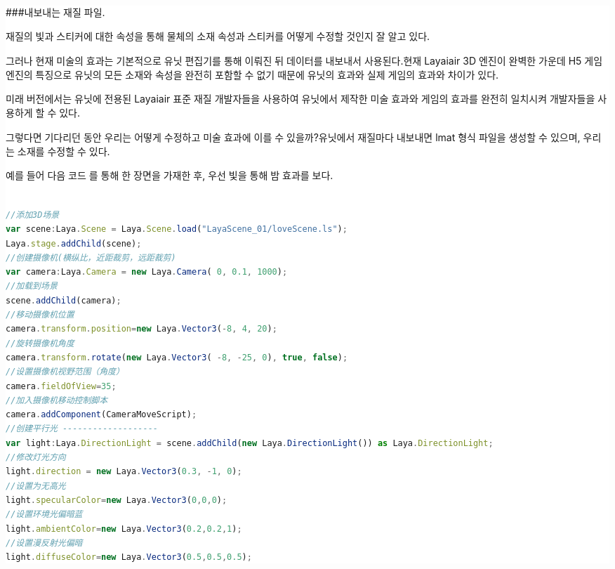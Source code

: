 




###내보내는 재질 파일.

재질의 빛과 스티커에 대한 속성을 통해 물체의 소재 속성과 스티커를 어떻게 수정할 것인지 잘 알고 있다.

그러나 현재 미술의 효과는 기본적으로 유닛 편집기를 통해 이뤄진 뒤 데이터를 내보내서 사용된다.현재 Layaiair 3D 엔진이 완벽한 가운데 H5 게임 엔진의 특징으로 유닛의 모든 소재와 속성을 완전히 포함할 수 없기 때문에 유닛의 효과와 실제 게임의 효과와 차이가 있다.

미래 버전에서는 유닛에 전용된 Layaiair 표준 재질 개발자들을 사용하여 유닛에서 제작한 미술 효과와 게임의 효과를 완전히 일치시켜 개발자들을 사용하게 할 수 있다.

그렇다면 기다리던 동안 우리는 어떻게 수정하고 미술 효과에 이를 수 있을까?유닛에서 재질마다 내보내면 lmat 형식 파일을 생성할 수 있으며, 우리는 소재를 수정할 수 있다.

예를 들어 다음 코드 를 통해 한 장면을 가재한 후, 우선 빛을 통해 밤 효과를 보다.


```typescript

//添加3D场景
var scene:Laya.Scene = Laya.Scene.load("LayaScene_01/loveScene.ls");
Laya.stage.addChild(scene);
//创建摄像机(横纵比，近距裁剪，远距裁剪)
var camera:Laya.Camera = new Laya.Camera( 0, 0.1, 1000);
//加载到场景
scene.addChild(camera);
//移动摄像机位置
camera.transform.position=new Laya.Vector3(-8, 4, 20);
//旋转摄像机角度
camera.transform.rotate(new Laya.Vector3( -8, -25, 0), true, false);
//设置摄像机视野范围（角度） 
camera.fieldOfView=35;
//加入摄像机移动控制脚本
camera.addComponent(CameraMoveScript);
//创建平行光 -------------------
var light:Laya.DirectionLight = scene.addChild(new Laya.DirectionLight()) as Laya.DirectionLight;
//修改灯光方向
light.direction = new Laya.Vector3(0.3, -1, 0);
//设置为无高光
light.specularColor=new Laya.Vector3(0,0,0);
//设置环境光偏暗蓝
light.ambientColor=new Laya.Vector3(0.2,0.2,1);
//设置漫反射光偏暗
light.diffuseColor=new Laya.Vector3(0.5,0.5,0.5);
```

